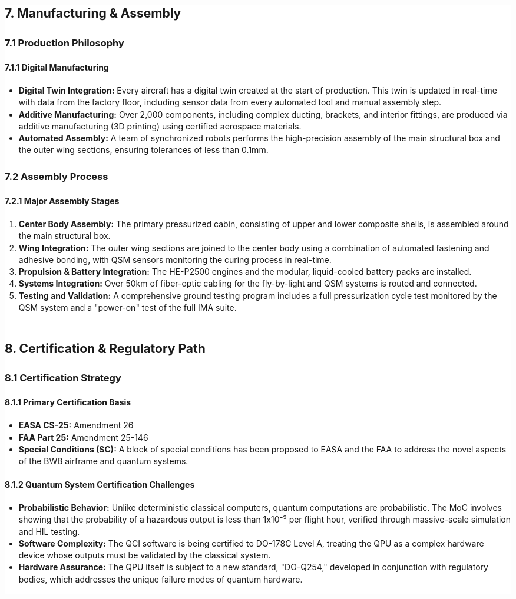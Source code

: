 
## 7. Manufacturing & Assembly

### 7.1 Production Philosophy

#### 7.1.1 Digital Manufacturing
- **Digital Twin Integration:** Every aircraft has a digital twin created at the start of production. This twin is updated in real-time with data from the factory floor, including sensor data from every automated tool and manual assembly step.
- **Additive Manufacturing:** Over 2,000 components, including complex ducting, brackets, and interior fittings, are produced via additive manufacturing (3D printing) using certified aerospace materials.
- **Automated Assembly:** A team of synchronized robots performs the high-precision assembly of the main structural box and the outer wing sections, ensuring tolerances of less than 0.1mm.

### 7.2 Assembly Process

#### 7.2.1 Major Assembly Stages
1.  **Center Body Assembly:** The primary pressurized cabin, consisting of upper and lower composite shells, is assembled around the main structural box.
2.  **Wing Integration:** The outer wing sections are joined to the center body using a combination of automated fastening and adhesive bonding, with QSM sensors monitoring the curing process in real-time.
3.  **Propulsion & Battery Integration:** The HE-P2500 engines and the modular, liquid-cooled battery packs are installed.
4.  **Systems Integration:** Over 50km of fiber-optic cabling for the fly-by-light and QSM systems is routed and connected.
5.  **Testing and Validation:** A comprehensive ground testing program includes a full pressurization cycle test monitored by the QSM system and a "power-on" test of the full IMA suite.

---

## 8. Certification & Regulatory Path

### 8.1 Certification Strategy

#### 8.1.1 Primary Certification Basis
- **EASA CS-25:** Amendment 26
- **FAA Part 25:** Amendment 25-146
- **Special Conditions (SC):** A block of special conditions has been proposed to EASA and the FAA to address the novel aspects of the BWB airframe and quantum systems.

#### 8.1.2 Quantum System Certification Challenges
- **Probabilistic Behavior:** Unlike deterministic classical computers, quantum computations are probabilistic. The MoC involves showing that the probability of a hazardous output is less than 1x10⁻⁹ per flight hour, verified through massive-scale simulation and HIL testing.
- **Software Complexity:** The QCI software is being certified to DO-178C Level A, treating the QPU as a complex hardware device whose outputs must be validated by the classical system.
- **Hardware Assurance:** The QPU itself is subject to a new standard, "DO-Q254," developed in conjunction with regulatory bodies, which addresses the unique failure modes of quantum hardware.

---